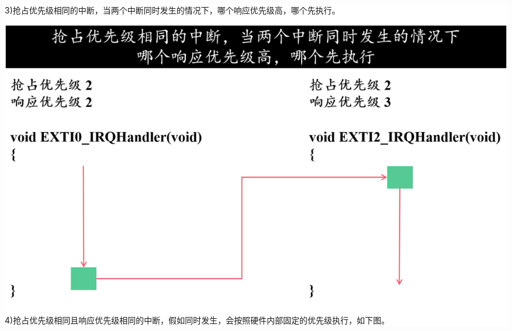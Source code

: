 3)抢占优先级相同的中断，当两个中断同时发生的情况下，哪个响应优先级高，哪个先执行。

![image-20240506103852394](https://github.com/Jevon-Xiong/Jevon-Xiong.github.io/raw/master/_picture/image-20240506103852394.png)

4)抢占优先级相同且响应优先级相同的中断，假如同时发生，会按照硬件内部固定的优先级执行，如下图。
